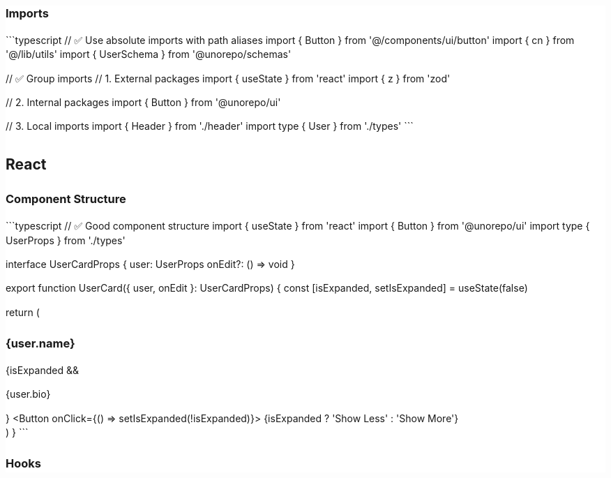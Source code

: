 ### Imports

\`\`\`typescript
// ✅ Use absolute imports with path aliases
import { Button } from '@/components/ui/button'
import { cn } from '@/lib/utils'
import { UserSchema } from '@unorepo/schemas'

// ✅ Group imports
// 1. External packages
import { useState } from 'react'
import { z } from 'zod'

// 2. Internal packages
import { Button } from '@unorepo/ui'

// 3. Local imports
import { Header } from './header'
import type { User } from './types'
\`\`\`

## React

### Component Structure

\`\`\`typescript
// ✅ Good component structure
import { useState } from 'react'
import { Button } from '@unorepo/ui'
import type { UserProps } from './types'

interface UserCardProps {
  user: UserProps
  onEdit?: () => void
}

export function UserCard({ user, onEdit }: UserCardProps) {
  const [isExpanded, setIsExpanded] = useState(false)
  
  return (
    <div className="rounded-lg border p-4">
      <h3 className="font-semibold">{user.name}</h3>
      {isExpanded && <p>{user.bio}</p>}
      <Button onClick={() => setIsExpanded(!isExpanded)}>
        {isExpanded ? 'Show Less' : 'Show More'}
      </Button>
    </div>
  )
}
\`\`\`

### Hooks
